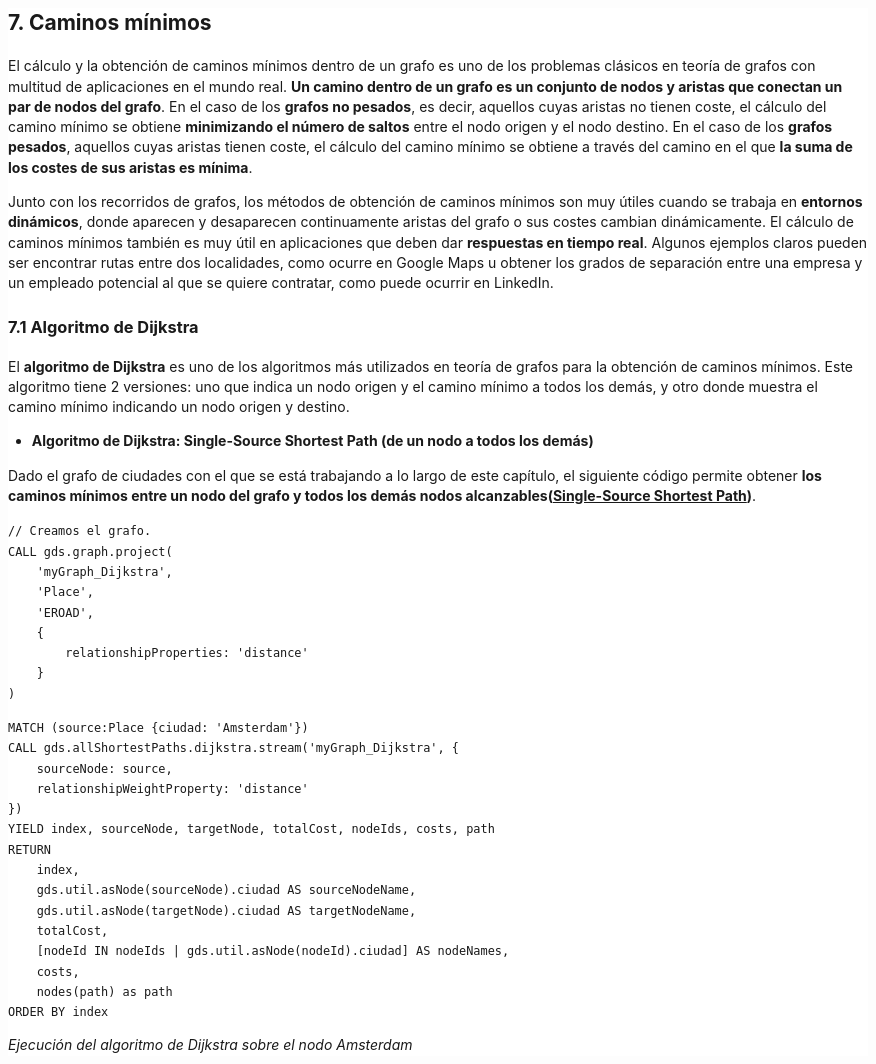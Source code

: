 ## 7. Caminos mínimos

El cálculo y la obtención de caminos mínimos dentro de un grafo es uno de los problemas clásicos en teoría de grafos con multitud de aplicaciones en el mundo real. **Un camino dentro de un grafo es un conjunto de nodos y aristas que conectan un par de nodos del grafo**. En el caso de los **grafos no pesados**, es decir, aquellos cuyas aristas no tienen coste, el cálculo del camino mínimo se obtiene **minimizando el número de saltos** entre el nodo origen y el nodo destino. En el caso de los **grafos pesados**, aquellos cuyas aristas tienen coste, el cálculo del camino mínimo se obtiene a través del camino en el que **la suma de los costes de sus aristas es mínima**.

Junto con los recorridos de grafos, los métodos de obtención de caminos mínimos son muy útiles cuando se trabaja en **entornos dinámicos**, donde aparecen y desaparecen continuamente aristas del grafo o sus costes cambian dinámicamente. El cálculo de caminos mínimos también es muy útil en aplicaciones que deben dar **respuestas en tiempo real**. Algunos ejemplos claros pueden ser encontrar rutas entre dos localidades, como ocurre en Google Maps u obtener los grados de separación entre una empresa y un empleado potencial al que se quiere contratar, como puede ocurrir en LinkedIn.

### 7.1 Algoritmo de Dijkstra

El **algoritmo de Dijkstra** es uno de los algoritmos más utilizados en teoría de grafos para la obtención de caminos mínimos. Este algoritmo tiene 2 versiones: uno que indica un nodo origen y el camino mínimo a todos los demás, y otro donde muestra el camino mínimo indicando un nodo origen y destino.

- **Algoritmo de Dijkstra: Single-Source Shortest Path (de un nodo a todos los demás)**

Dado el grafo de ciudades con el que se está trabajando a lo largo de este capítulo, el siguiente código permite obtener **los caminos mínimos entre un nodo del grafo y todos los demás nodos alcanzables([Single-Source Shortest Path](https://neo4j.com/docs/graph-data-science/current/algorithms/dijkstra-single-source/))**.

```
// Creamos el grafo. 
CALL gds.graph.project(
    'myGraph_Dijkstra',
    'Place',
    'EROAD',
    {
        relationshipProperties: 'distance'
    }
)
```

```
MATCH (source:Place {ciudad: 'Amsterdam'})
CALL gds.allShortestPaths.dijkstra.stream('myGraph_Dijkstra', {
    sourceNode: source,
    relationshipWeightProperty: 'distance'
})
YIELD index, sourceNode, targetNode, totalCost, nodeIds, costs, path
RETURN
    index,
    gds.util.asNode(sourceNode).ciudad AS sourceNodeName,
    gds.util.asNode(targetNode).ciudad AS targetNodeName,
    totalCost,
    [nodeId IN nodeIds | gds.util.asNode(nodeId).ciudad] AS nodeNames,
    costs,
    nodes(path) as path
ORDER BY index
```
_Ejecución del algoritmo de Dijkstra sobre el nodo Amsterdam_


[^1]: [https://orientdb.org](https://orientdb.org)
[^2]: [https://github.com/twitter-archive/flockdb](https://github.com/twitter-archive/flockdb)
[^3]: [https://objectivity.com/infinitegraph/](https://objectivity.com/infinitegraph/)
[^4]: [https://neo4j.com](https://neo4j.com)